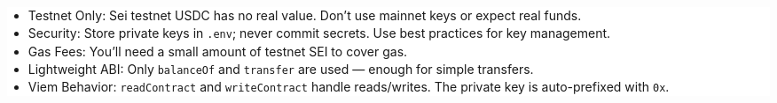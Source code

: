 - Testnet Only: Sei testnet USDC has no real value. Don’t use mainnet keys or expect real funds.
- Security: Store private keys in `.env`; never commit secrets. Use best practices for key management.
- Gas Fees: You’ll need a small amount of testnet SEI to cover gas.
- Lightweight ABI: Only `balanceOf` and `transfer` are used — enough for simple transfers.
- Viem Behavior: `readContract` and `writeContract` handle reads/writes. The private key is auto-prefixed with `0x`.
